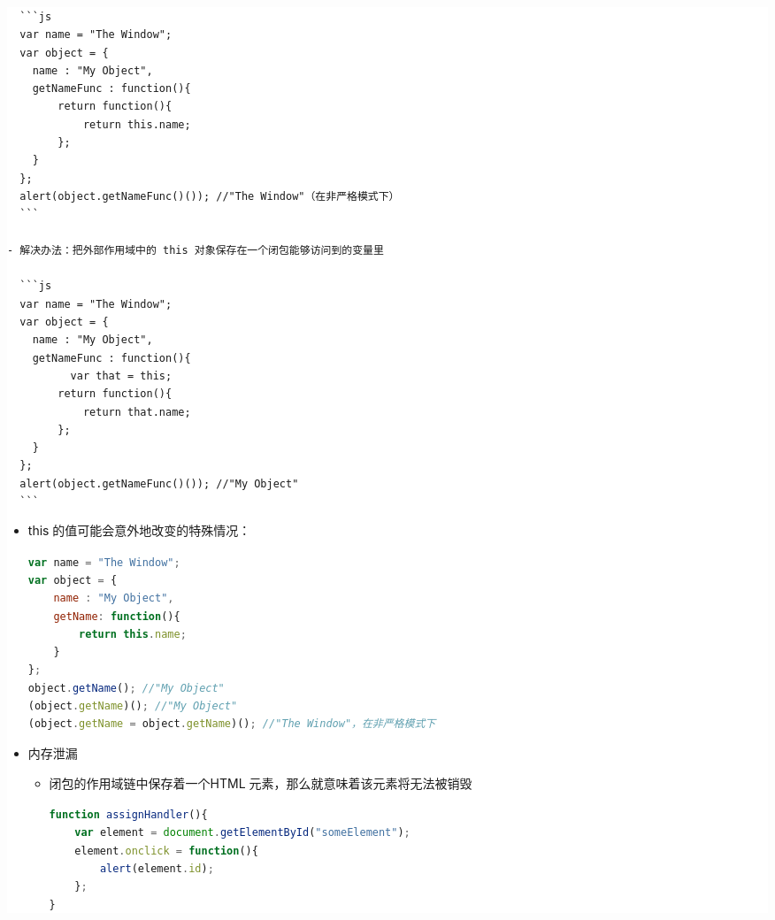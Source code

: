       ```js
      var name = "The Window";
      var object = {
       	name : "My Object",
       	getNameFunc : function(){
       		return function(){
       			return this.name;
       		};
       	}
      };
      alert(object.getNameFunc()()); //"The Window"（在非严格模式下）
      ```

    - 解决办法：把外部作用域中的 this 对象保存在一个闭包能够访问到的变量里

      ```js
      var name = "The Window";
      var object = {
       	name : "My Object",
       	getNameFunc : function(){
              var that = this;
       		return function(){
       			return that.name;
       		};
       	}
      };
      alert(object.getNameFunc()()); //"My Object" 
      ```

  - this 的值可能会意外地改变的特殊情况：

    ```js
    var name = "The Window";
    var object = {
     	name : "My Object",
     	getName: function(){
     		return this.name;
     	}
    }; 
    object.getName(); //"My Object"
    (object.getName)(); //"My Object"
    (object.getName = object.getName)(); //"The Window"，在非严格模式下
    ```

- 内存泄漏

  - 闭包的作用域链中保存着一个HTML 元素，那么就意味着该元素将无法被销毁

    ```js
    function assignHandler(){
     	var element = document.getElementById("someElement");
     	element.onclick = function(){
     		alert(element.id);
     	};
    }
    ```
